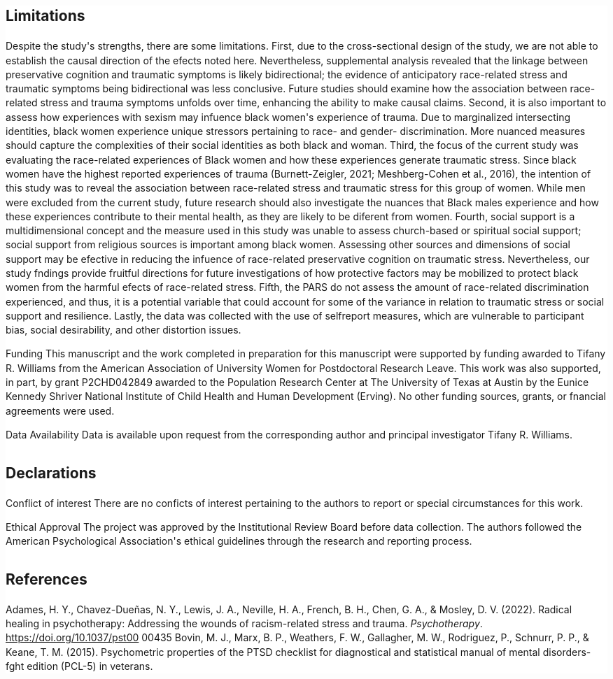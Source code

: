 ## Limitations

Despite the study's strengths, there are some limitations. First, due to the cross-sectional design of the study, we are not able to establish the causal direction of the efects noted here. Nevertheless, supplemental analysis revealed that the linkage between preservative cognition and traumatic symptoms is likely bidirectional; the evidence of anticipatory race-related stress and traumatic symptoms being bidirectional was less conclusive. Future studies should examine how the association between race-related stress and trauma symptoms unfolds over time, enhancing the ability to make causal claims. Second, it is also important to assess how experiences with sexism may infuence black women's experience of trauma. Due to marginalized intersecting identities, black women experience unique stressors pertaining to race- and gender- discrimination. More nuanced measures should capture the complexities of their social identities as both black and woman. Third, the focus of the current study was evaluating the race-related experiences of Black women and how these experiences generate traumatic stress. Since black women have the highest reported experiences of trauma (Burnett-Zeigler, 2021; Meshberg-Cohen et al., 2016), the intention of this study was to reveal the association between race-related stress and traumatic stress for this group of women. While men were excluded from the current study, future research should also investigate the nuances that Black males experience and how these experiences contribute to their mental health, as they are likely to be diferent from women. Fourth, social support is a multidimensional concept and the measure used in this study was unable to assess church-based or spiritual social support; social support from religious sources is important among black women. Assessing other sources and dimensions of social support may be efective in reducing the infuence of race-related preservative cognition on traumatic stress. Nevertheless, our study fndings provide fruitful directions for future investigations of how protective factors may be mobilized to protect black women from the harmful efects of race-related stress. Fifth, the PARS do not assess the amount of race-related discrimination experienced, and thus, it is a potential variable that could account for some of the variance in relation to traumatic stress or social support and resilience. Lastly, the data was collected with the use of selfreport measures, which are vulnerable to participant bias, social desirability, and other distortion issues.

Funding This manuscript and the work completed in preparation for this manuscript were supported by funding awarded to Tifany R. Williams from the American Association of University Women for Postdoctoral Research Leave. This work was also supported, in part, by grant P2CHD042849 awarded to the Population Research Center at The University of Texas at Austin by the Eunice Kennedy Shriver National Institute of Child Health and Human Development (Erving). No other funding sources, grants, or fnancial agreements were used.

Data Availability Data is available upon request from the corresponding author and principal investigator Tifany R. Williams.

## Declarations

Conflict of interest There are no conficts of interest pertaining to the authors to report or special circumstances for this work.

Ethical Approval The project was approved by the Institutional Review Board before data collection. The authors followed the American Psychological Association's ethical guidelines through the research and reporting process.

## References

Adames, H. Y., Chavez-Dueñas, N. Y., Lewis, J. A., Neville, H. A., 
French, B. H., Chen, G. A., & Mosley, D. V. (2022). Radical healing in psychotherapy: Addressing the wounds of racism-related stress and trauma. *Psychotherapy*. https://doi.org/10.1037/pst00 00435 Bovin, M. J., Marx, B. P., Weathers, F. W., Gallagher, M. W., Rodriguez, P., Schnurr, P. P., & Keane, T. M. (2015). Psychometric properties of the PTSD checklist for diagnostical and statistical manual of mental disorders-fght edition (PCL-5) in veterans. 
